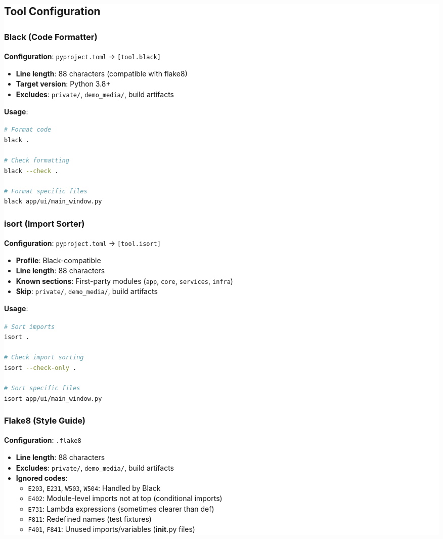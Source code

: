## Tool Configuration

### Black (Code Formatter)

**Configuration**: `pyproject.toml` → `[tool.black]`

- **Line length**: 88 characters (compatible with flake8)
- **Target version**: Python 3.8+
- **Excludes**: `private/`, `demo_media/`, build artifacts

**Usage**:
```bash
# Format code
black .

# Check formatting
black --check .

# Format specific files
black app/ui/main_window.py
```

### isort (Import Sorter)

**Configuration**: `pyproject.toml` → `[tool.isort]`

- **Profile**: Black-compatible
- **Line length**: 88 characters
- **Known sections**: First-party modules (`app`, `core`, `services`, `infra`)
- **Skip**: `private/`, `demo_media/`, build artifacts

**Usage**:
```bash
# Sort imports
isort .

# Check import sorting
isort --check-only .

# Sort specific files
isort app/ui/main_window.py
```

### Flake8 (Style Guide)

**Configuration**: `.flake8`

- **Line length**: 88 characters
- **Excludes**: `private/`, `demo_media/`, build artifacts
- **Ignored codes**: 
  - `E203`, `E231`, `W503`, `W504`: Handled by Black
  - `E402`: Module-level imports not at top (conditional imports)
  - `E731`: Lambda expressions (sometimes clearer than def)
  - `F811`: Redefined names (test fixtures)
  - `F401`, `F841`: Unused imports/variables (__init__.py files)
